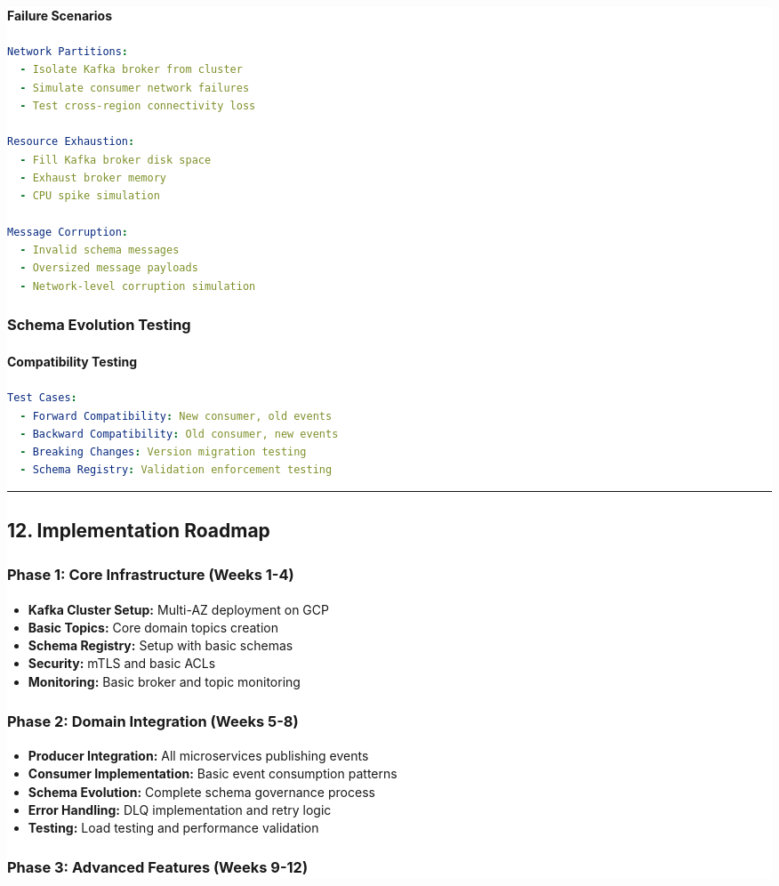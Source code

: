 #### Failure Scenarios

```yaml
Network Partitions:
  - Isolate Kafka broker from cluster
  - Simulate consumer network failures
  - Test cross-region connectivity loss

Resource Exhaustion:
  - Fill Kafka broker disk space
  - Exhaust broker memory
  - CPU spike simulation

Message Corruption:
  - Invalid schema messages
  - Oversized message payloads
  - Network-level corruption simulation
```

### Schema Evolution Testing

#### Compatibility Testing

```yaml
Test Cases:
  - Forward Compatibility: New consumer, old events
  - Backward Compatibility: Old consumer, new events
  - Breaking Changes: Version migration testing
  - Schema Registry: Validation enforcement testing
```

---

## 12. Implementation Roadmap

### Phase 1: Core Infrastructure (Weeks 1-4)

- **Kafka Cluster Setup:** Multi-AZ deployment on GCP
- **Basic Topics:** Core domain topics creation
- **Schema Registry:** Setup with basic schemas
- **Security:** mTLS and basic ACLs
- **Monitoring:** Basic broker and topic monitoring

### Phase 2: Domain Integration (Weeks 5-8)

- **Producer Integration:** All microservices publishing events
- **Consumer Implementation:** Basic event consumption patterns
- **Schema Evolution:** Complete schema governance process
- **Error Handling:** DLQ implementation and retry logic
- **Testing:** Load testing and performance validation

### Phase 3: Advanced Features (Weeks 9-12)
